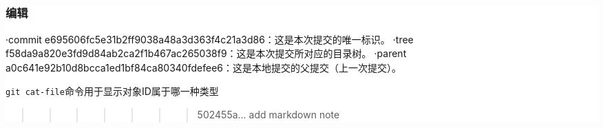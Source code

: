 ### 编辑

·commit e695606fc5e31b2ff9038a48a3d363f4c21a3d86：这是本次提交的唯一标识。
·tree f58da9a820e3fd9d84ab2ca2f1b467ac265038f9：这是本次提交所对应的目录树。
·parent a0c641e92b10d8bcca1ed1bf84ca80340fdefee6：这是本地提交的父提交（上一次提交）。

`git cat-file`命令用于显示对象ID属于哪一种类型
>>>>>>> 502455a... add markdown note
